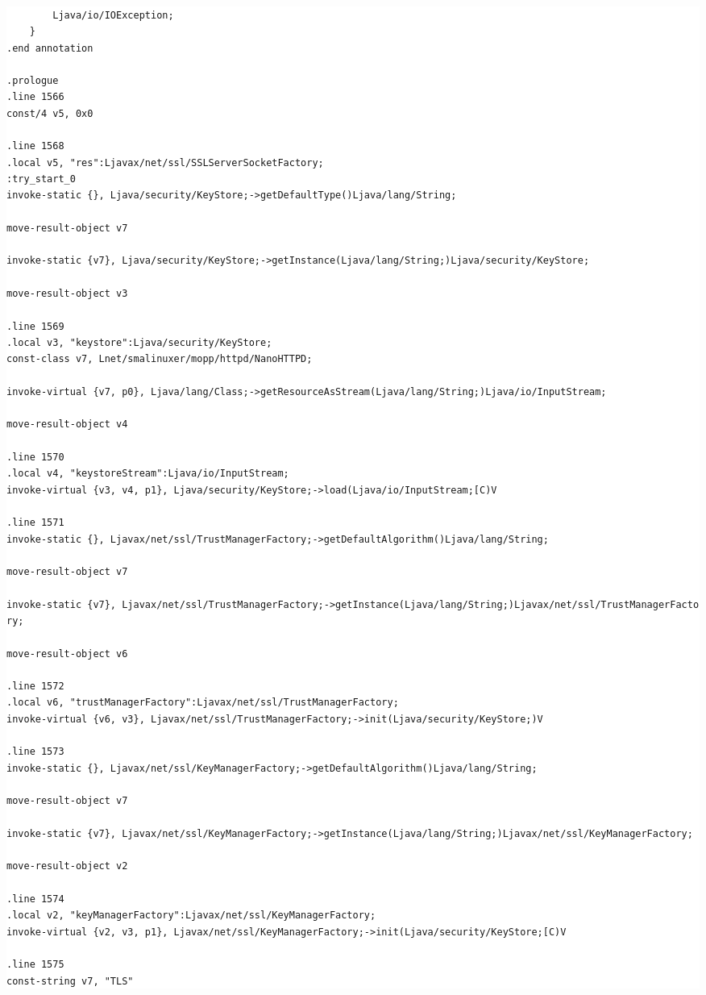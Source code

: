 ```
        Ljava/io/IOException;
    }
.end annotation

.prologue
.line 1566
const/4 v5, 0x0

.line 1568
.local v5, "res":Ljavax/net/ssl/SSLServerSocketFactory;
:try_start_0
invoke-static {}, Ljava/security/KeyStore;->getDefaultType()Ljava/lang/String;

move-result-object v7

invoke-static {v7}, Ljava/security/KeyStore;->getInstance(Ljava/lang/String;)Ljava/security/KeyStore;

move-result-object v3

.line 1569
.local v3, "keystore":Ljava/security/KeyStore;
const-class v7, Lnet/smalinuxer/mopp/httpd/NanoHTTPD;

invoke-virtual {v7, p0}, Ljava/lang/Class;->getResourceAsStream(Ljava/lang/String;)Ljava/io/InputStream;

move-result-object v4

.line 1570
.local v4, "keystoreStream":Ljava/io/InputStream;
invoke-virtual {v3, v4, p1}, Ljava/security/KeyStore;->load(Ljava/io/InputStream;[C)V

.line 1571
invoke-static {}, Ljavax/net/ssl/TrustManagerFactory;->getDefaultAlgorithm()Ljava/lang/String;

move-result-object v7

invoke-static {v7}, Ljavax/net/ssl/TrustManagerFactory;->getInstance(Ljava/lang/String;)Ljavax/net/ssl/TrustManagerFactory;

move-result-object v6

.line 1572
.local v6, "trustManagerFactory":Ljavax/net/ssl/TrustManagerFactory;
invoke-virtual {v6, v3}, Ljavax/net/ssl/TrustManagerFactory;->init(Ljava/security/KeyStore;)V

.line 1573
invoke-static {}, Ljavax/net/ssl/KeyManagerFactory;->getDefaultAlgorithm()Ljava/lang/String;

move-result-object v7

invoke-static {v7}, Ljavax/net/ssl/KeyManagerFactory;->getInstance(Ljava/lang/String;)Ljavax/net/ssl/KeyManagerFactory;

move-result-object v2

.line 1574
.local v2, "keyManagerFactory":Ljavax/net/ssl/KeyManagerFactory;
invoke-virtual {v2, v3, p1}, Ljavax/net/ssl/KeyManagerFactory;->init(Ljava/security/KeyStore;[C)V

.line 1575
const-string v7, "TLS"
```